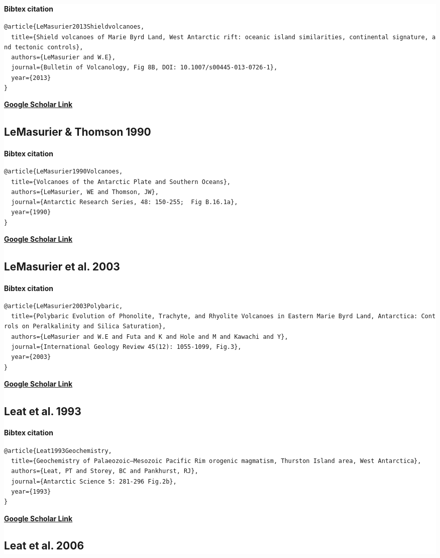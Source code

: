 **Bibtex citation**

```
@article{LeMasurier2013Shieldvolcanoes,
  title={Shield volcanoes of Marie Byrd Land, West Antarctic rift: oceanic island similarities, continental signature, and tectonic controls},
  authors={LeMasurier and W.E},
  journal={Bulletin of Volcanology, Fig 8B, DOI: 10.1007/s00445-013-0726-1},
  year={2013}
}
```  
**[Google Scholar Link](https://scholar.google.com/scholar?q=Shield%20volcanoes%20of%20Marie%20Byrd%20Land,%20West%20Antarctic%20rift:%20oceanic%20island%20similarities,%20continental%20signature,%20and%20tectonic%20controls%20LeMasurier,%20W.E%202013)**
## LeMasurier & Thomson 1990
  
**Bibtex citation**

```
@article{LeMasurier1990Volcanoes,
  title={Volcanoes of the Antarctic Plate and Southern Oceans},
  authors={LeMasurier, WE and Thomson, JW},
  journal={Antarctic Research Series, 48: 150-255;  Fig B.16.1a},
  year={1990}
}
```  
**[Google Scholar Link](https://scholar.google.com/scholar?q=Volcanoes%20of%20the%20Antarctic%20Plate%20and%20Southern%20Oceans%20LeMasurier%20W.E.,%20Thomson%20J.W.%201990)**
## LeMasurier et al. 2003
  
**Bibtex citation**

```
@article{LeMasurier2003Polybaric,
  title={Polybaric Evolution of Phonolite, Trachyte, and Rhyolite Volcanoes in Eastern Marie Byrd Land, Antarctica: Controls on Peralkalinity and Silica Saturation},
  authors={LeMasurier and W.E and Futa and K and Hole and M and Kawachi and Y},
  journal={International Geology Review 45(12): 1055-1099, Fig.3},
  year={2003}
}
```  
**[Google Scholar Link](https://scholar.google.com/scholar?q=Polybaric%20Evolution%20of%20Phonolite,%20Trachyte,%20and%20Rhyolite%20Volcanoes%20in%20Eastern%20Marie%20Byrd%20Land,%20Antarctica:%20Controls%20on%20Peralkalinity%20and%20Silica%20Saturation%20LeMasurier,%20W.E.,%20Futa,%20K.,%20Hole,%20M.,%20Kawachi,%20Y.%202003)**
## Leat et al. 1993
  
**Bibtex citation**

```
@article{Leat1993Geochemistry,
  title={Geochemistry of Palaeozoic–Mesozoic Pacific Rim orogenic magmatism, Thurston Island area, West Antarctica},
  authors={Leat, PT and Storey, BC and Pankhurst, RJ},
  journal={Antarctic Science 5: 281-296 Fig.2b},
  year={1993}
}
```  
**[Google Scholar Link](https://scholar.google.com/scholar?q=Geochemistry%20of%20Palaeozoic–Mesozoic%20Pacific%20Rim%20orogenic%20magmatism,%20Thurston%20Island%20area,%20West%20Antarctica%20Leat%20P.T.,%20Storey%20B.C.,%20Pankhurst%20R.J.%20%201993)**
## Leat et al. 2006
  